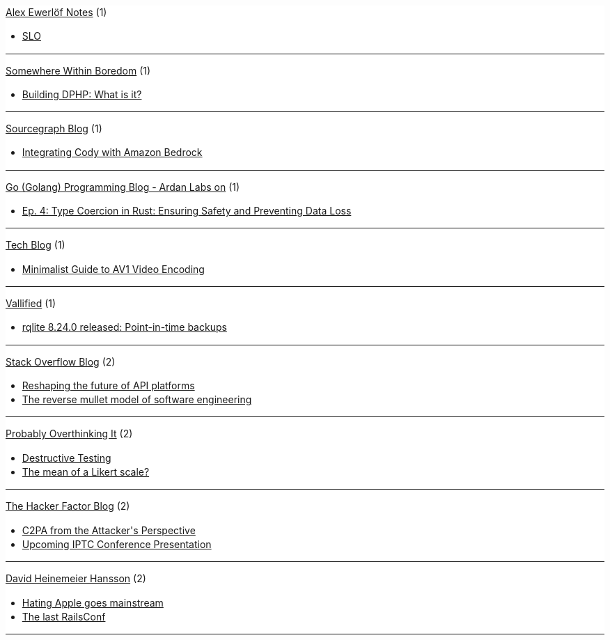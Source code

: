 [Alex Ewerlöf Notes](#d861b875d172cc3487c03f484aa9ae19) (1)
* [SLO](#0daf448023de36bb65be5603b13d7175) <a name="toc_0daf448023de36bb65be5603b13d7175" />
---

[Somewhere Within Boredom](#5b75b1255287c10d77007f445f3daf12) (1)
* [Building DPHP: What is it?](#d0605bf94e09fae439e78d0f4e0c4f0e) <a name="toc_d0605bf94e09fae439e78d0f4e0c4f0e" />
---

[Sourcegraph Blog](#c414e24147c53cb548ec432431f31358) (1)
* [Integrating Cody with Amazon Bedrock](#d56e54b5c839c8e19af64fb34b5ec798) <a name="toc_d56e54b5c839c8e19af64fb34b5ec798" />
---

[Go (Golang) Programming Blog - Ardan Labs on](#cc0e9a096c6fff5f9fd3a605e0c28af7) (1)
* [Ep. 4: Type Coercion in Rust: Ensuring Safety and Preventing Data Loss](#d8b7fdf58e89dfe08d1e6374362d68a6) <a name="toc_d8b7fdf58e89dfe08d1e6374362d68a6" />
---

[Tech Blog](#82d71e214ccf0a4477e3c1f7f0700aac) (1)
* [Minimalist Guide to AV1 Video Encoding](#30ef99f4332f22e737bb5e2bfad89cd4) <a name="toc_30ef99f4332f22e737bb5e2bfad89cd4" />
---

[Vallified](#fce57c790d3d5c320b8ef9775574fb2b) (1)
* [rqlite 8.24.0 released: Point-in-time backups](#e906fb616d14191d44b712ca0bf25c11) <a name="toc_e906fb616d14191d44b712ca0bf25c11" />
---

[Stack Overflow Blog](#9ddad477209d95b77c290fbf40ec7626) (2)
* [Reshaping the future of API platforms](#fd5e2c84be38d5521141367fabbab926) <a name="toc_fd5e2c84be38d5521141367fabbab926" />
* [The reverse mullet model of software engineering](#6b50e4ce74cfb002efaf35086a8ddd05) <a name="toc_6b50e4ce74cfb002efaf35086a8ddd05" />
---

[Probably Overthinking It](#7b97c9888a84f60fab1847afb6a00828) (2)
* [Destructive Testing](#085847d2ca7c4e1178a39e721b933c5e) <a name="toc_085847d2ca7c4e1178a39e721b933c5e" />
* [The mean of a Likert scale?](#4c28dc8ee80b3ea734f01ae24c432ecf) <a name="toc_4c28dc8ee80b3ea734f01ae24c432ecf" />
---

[The Hacker Factor Blog](#e72d4a11fc669b96a74374c8814a3676) (2)
* [C2PA from the Attacker&#39;s Perspective](#8f37927c4ed8f0252cdbd316641bedc3) <a name="toc_8f37927c4ed8f0252cdbd316641bedc3" />
* [Upcoming IPTC Conference Presentation](#d1472115e9700b147739db379c30c380) <a name="toc_d1472115e9700b147739db379c30c380" />
---

[David Heinemeier Hansson](#38871c77271e2c7ae4dcbd484e7b31e9) (2)
* [Hating Apple goes mainstream](#16918a4c9efd2a9df368c7e887dd6ef7) <a name="toc_16918a4c9efd2a9df368c7e887dd6ef7" />
* [The last RailsConf](#1a298b158ec81ec7b912e4215b859c37) <a name="toc_1a298b158ec81ec7b912e4215b859c37" />
---
